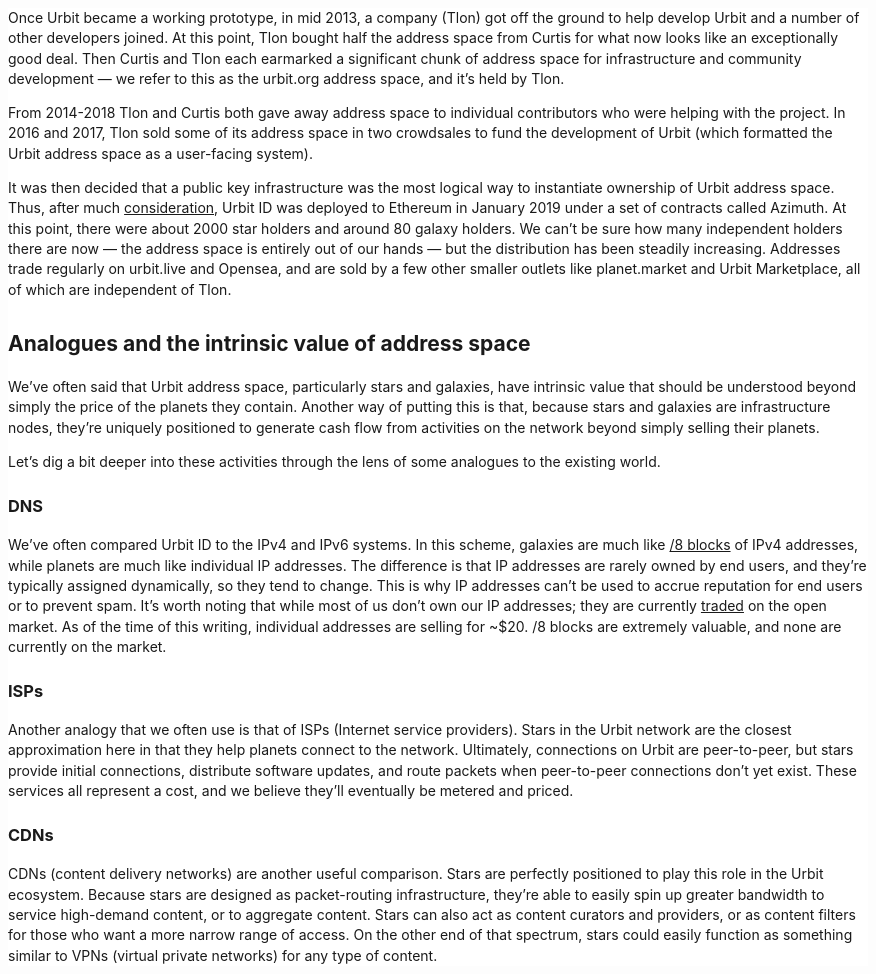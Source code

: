 Once Urbit became a working prototype, in mid 2013, a company (Tlon) got off the ground to help develop Urbit and a number of other developers joined. At this point, Tlon bought half the address space from Curtis for what now looks like an exceptionally good deal. Then Curtis and Tlon each earmarked a significant chunk of address space for infrastructure and community development — we refer to this as the urbit.org address space, and it’s held by Tlon.

From 2014-2018 Tlon and Curtis both gave away address space to individual contributors who were helping with the project. In 2016 and 2017, Tlon sold some of its address space in two crowdsales to fund the development of Urbit (which formatted the Urbit address space as a user-facing system).

It was then decided that a public key infrastructure was the most logical way to instantiate ownership of Urbit address space. Thus, after much [consideration](https://urbit.org/blog/urbit-and-the-blockchain/), Urbit ID was deployed to Ethereum in January 2019 under a set of contracts called Azimuth. At this point, there were about 2000 star holders and around 80 galaxy holders. We can’t be sure how many independent holders there are now — the address space is entirely out of our hands — but the distribution has been steadily increasing. Addresses trade regularly on urbit.live and Opensea, and are sold by a few other smaller outlets like planet.market and Urbit Marketplace, all of which are independent of Tlon.

## Analogues and the intrinsic value of address space

We’ve often said that Urbit address space, particularly stars and galaxies, have intrinsic value that should be understood beyond simply the price of the planets they contain. Another way of putting this is that, because stars and galaxies are infrastructure nodes, they’re uniquely positioned to generate cash flow from activities on the network beyond simply selling their planets.

Let’s dig a bit deeper into these activities through the lens of some analogues to the existing world.

### DNS

We’ve often compared Urbit ID to the IPv4 and IPv6 systems. In this scheme, galaxies are much like [/8 blocks](https://en.wikipedia.org/wiki/List_of_assigned_/8_IPv4_address_blocks) of IPv4 addresses, while planets are much like individual IP addresses. The difference is that IP addresses are rarely owned by end users, and they’re typically assigned dynamically, so they tend to change. This is why IP addresses can’t be used to accrue reputation for end users or to prevent spam. It’s worth noting that while most of us don’t own our IP addresses; they are currently [traded](https://auctions.ipv4.global/) on the open market. As of the time of this writing, individual addresses are selling for ~$20. /8 blocks are extremely valuable, and none are currently on the market.

### ISPs

Another analogy that we often use is that of ISPs (Internet service providers). Stars in the Urbit network are the closest approximation here in that they help planets connect to the network. Ultimately, connections on Urbit are peer-to-peer, but stars provide initial connections, distribute software updates, and route packets when peer-to-peer connections don’t yet exist. These services all represent a cost, and we believe they’ll eventually be metered and priced.

### CDNs

CDNs (content delivery networks) are another useful comparison. Stars are perfectly positioned to play this role in the Urbit ecosystem. Because stars are designed as packet-routing infrastructure, they’re able to easily spin up greater bandwidth to service high-demand content, or to aggregate content. Stars can also act as content curators and providers, or as content filters for those who want a more narrow range of access. On the other end of that spectrum, stars could easily function as something similar to VPNs (virtual private networks) for any type of content.
